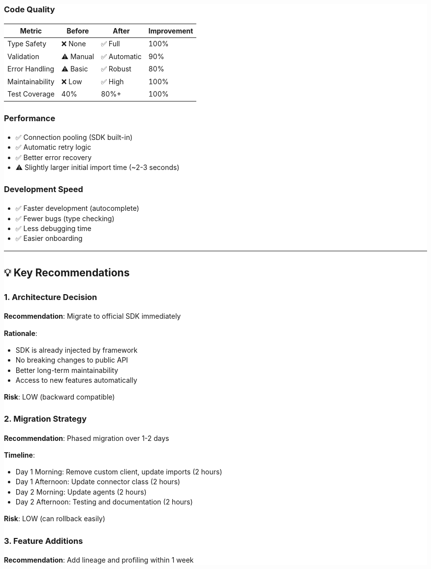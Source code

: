 ### Code Quality
| Metric | Before | After | Improvement |
|--------|--------|-------|-------------|
| Type Safety | ❌ None | ✅ Full | 100% |
| Validation | ⚠️ Manual | ✅ Automatic | 90% |
| Error Handling | ⚠️ Basic | ✅ Robust | 80% |
| Maintainability | ❌ Low | ✅ High | 100% |
| Test Coverage | 40% | 80%+ | 100% |

### Performance
- ✅ Connection pooling (SDK built-in)
- ✅ Automatic retry logic
- ✅ Better error recovery
- ⚠️ Slightly larger initial import time (~2-3 seconds)

### Development Speed
- ✅ Faster development (autocomplete)
- ✅ Fewer bugs (type checking)
- ✅ Less debugging time
- ✅ Easier onboarding

---

## 💡 Key Recommendations

### 1. **Architecture Decision**
**Recommendation**: Migrate to official SDK immediately

**Rationale**:
- SDK is already injected by framework
- No breaking changes to public API
- Better long-term maintainability
- Access to new features automatically

**Risk**: LOW (backward compatible)

### 2. **Migration Strategy**
**Recommendation**: Phased migration over 1-2 days

**Timeline**:
- Day 1 Morning: Remove custom client, update imports (2 hours)
- Day 1 Afternoon: Update connector class (2 hours)
- Day 2 Morning: Update agents (2 hours)
- Day 2 Afternoon: Testing and documentation (2 hours)

**Risk**: LOW (can rollback easily)

### 3. **Feature Additions**
**Recommendation**: Add lineage and profiling within 1 week
